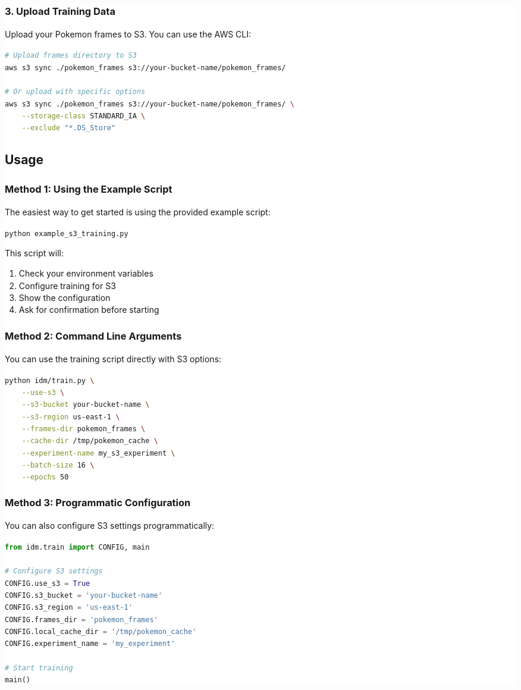 ### 3. Upload Training Data

Upload your Pokemon frames to S3. You can use the AWS CLI:

```bash
# Upload frames directory to S3
aws s3 sync ./pokemon_frames s3://your-bucket-name/pokemon_frames/

# Or upload with specific options
aws s3 sync ./pokemon_frames s3://your-bucket-name/pokemon_frames/ \
    --storage-class STANDARD_IA \
    --exclude "*.DS_Store"
```

## Usage

### Method 1: Using the Example Script

The easiest way to get started is using the provided example script:

```bash
python example_s3_training.py
```

This script will:
1. Check your environment variables
2. Configure training for S3
3. Show the configuration
4. Ask for confirmation before starting

### Method 2: Command Line Arguments

You can use the training script directly with S3 options:

```bash
python idm/train.py \
    --use-s3 \
    --s3-bucket your-bucket-name \
    --s3-region us-east-1 \
    --frames-dir pokemon_frames \
    --cache-dir /tmp/pokemon_cache \
    --experiment-name my_s3_experiment \
    --batch-size 16 \
    --epochs 50
```

### Method 3: Programmatic Configuration

You can also configure S3 settings programmatically:

```python
from idm.train import CONFIG, main

# Configure S3 settings
CONFIG.use_s3 = True
CONFIG.s3_bucket = 'your-bucket-name'
CONFIG.s3_region = 'us-east-1'
CONFIG.frames_dir = 'pokemon_frames'
CONFIG.local_cache_dir = '/tmp/pokemon_cache'
CONFIG.experiment_name = 'my_experiment'

# Start training
main()
```
